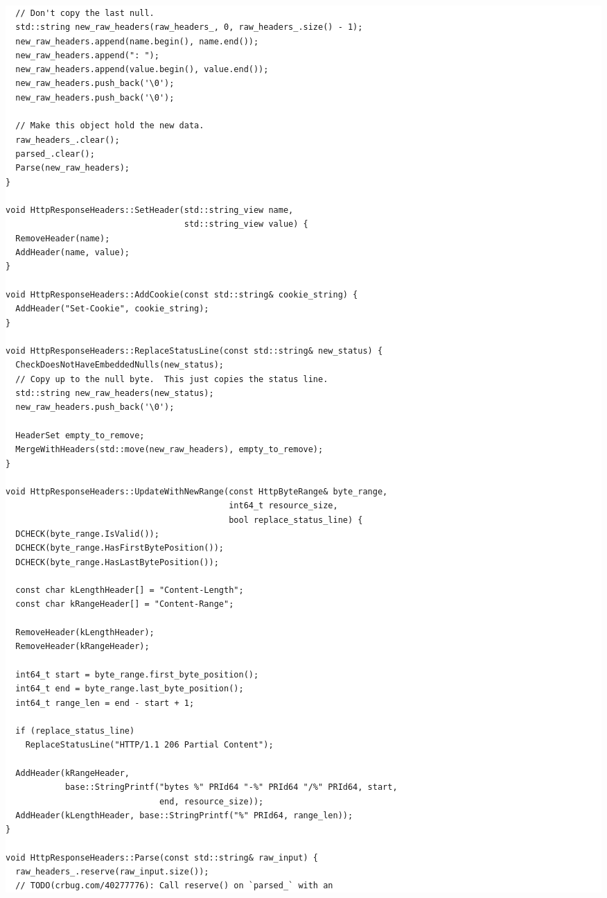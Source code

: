 ```
  // Don't copy the last null.
  std::string new_raw_headers(raw_headers_, 0, raw_headers_.size() - 1);
  new_raw_headers.append(name.begin(), name.end());
  new_raw_headers.append(": ");
  new_raw_headers.append(value.begin(), value.end());
  new_raw_headers.push_back('\0');
  new_raw_headers.push_back('\0');

  // Make this object hold the new data.
  raw_headers_.clear();
  parsed_.clear();
  Parse(new_raw_headers);
}

void HttpResponseHeaders::SetHeader(std::string_view name,
                                    std::string_view value) {
  RemoveHeader(name);
  AddHeader(name, value);
}

void HttpResponseHeaders::AddCookie(const std::string& cookie_string) {
  AddHeader("Set-Cookie", cookie_string);
}

void HttpResponseHeaders::ReplaceStatusLine(const std::string& new_status) {
  CheckDoesNotHaveEmbeddedNulls(new_status);
  // Copy up to the null byte.  This just copies the status line.
  std::string new_raw_headers(new_status);
  new_raw_headers.push_back('\0');

  HeaderSet empty_to_remove;
  MergeWithHeaders(std::move(new_raw_headers), empty_to_remove);
}

void HttpResponseHeaders::UpdateWithNewRange(const HttpByteRange& byte_range,
                                             int64_t resource_size,
                                             bool replace_status_line) {
  DCHECK(byte_range.IsValid());
  DCHECK(byte_range.HasFirstBytePosition());
  DCHECK(byte_range.HasLastBytePosition());

  const char kLengthHeader[] = "Content-Length";
  const char kRangeHeader[] = "Content-Range";

  RemoveHeader(kLengthHeader);
  RemoveHeader(kRangeHeader);

  int64_t start = byte_range.first_byte_position();
  int64_t end = byte_range.last_byte_position();
  int64_t range_len = end - start + 1;

  if (replace_status_line)
    ReplaceStatusLine("HTTP/1.1 206 Partial Content");

  AddHeader(kRangeHeader,
            base::StringPrintf("bytes %" PRId64 "-%" PRId64 "/%" PRId64, start,
                               end, resource_size));
  AddHeader(kLengthHeader, base::StringPrintf("%" PRId64, range_len));
}

void HttpResponseHeaders::Parse(const std::string& raw_input) {
  raw_headers_.reserve(raw_input.size());
  // TODO(crbug.com/40277776): Call reserve() on `parsed_` with an
```